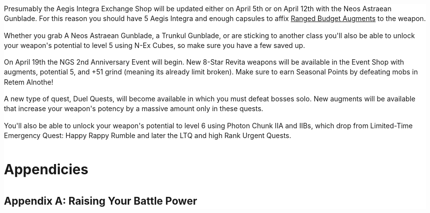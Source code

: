 Presumably the Aegis Integra Exchange Shop will be updated either on April 5th or on April 12th with the Neos Astraean Gunblade. For this reason you should have 5 Aegis Integra and enough capsules to affix [Ranged Budget Augments](#budget-augments) to the weapon.

Whether you grab A Neos Astraean Gunblade, a Trunkul Gunblade, or are sticking to another class you'll also be able to unlock your weapon's potential to level 5 using N-Ex Cubes, so make sure you have a few saved up.

On April 19th the NGS 2nd Anniversary Event will begin. New 8-Star Revita weapons will be available in the Event Shop with augments, potential 5, and +51 grind (meaning its already limit broken). Make sure to earn Seasonal Points by defeating mobs in Retem Alnothe!

A new type of quest, Duel Quests, will become available in which you must defeat bosses solo. New augments will be available that increase your weapon's potency by a massive amount only in these quests.

You'll also be able to unlock your weapon's potential to level 6 using Photon Chunk IIA and IIBs, which drop from Limited-Time Emergency Quest: Happy Rappy Rumble and later the LTQ and high Rank Urgent Quests.

# Appendicies

## Appendix A: Raising Your Battle Power
